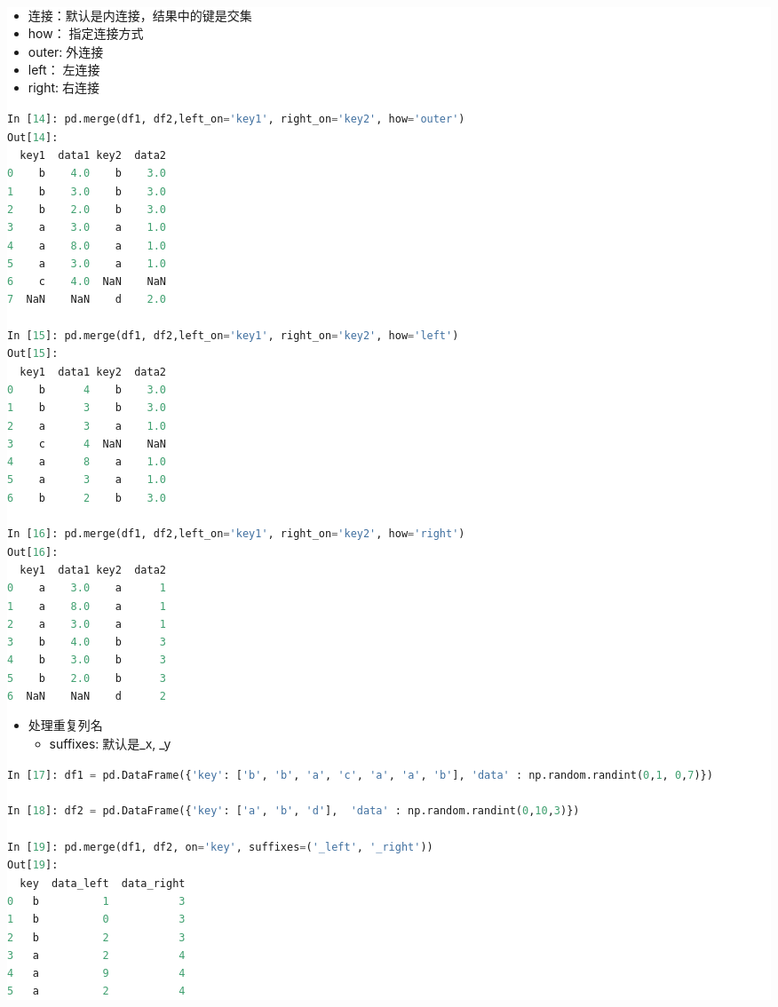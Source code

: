 - 连接：默认是内连接，结果中的键是交集
- how： 指定连接方式
- outer: 外连接
- left： 左连接
- right: 右连接
```python
In [14]: pd.merge(df1, df2,left_on='key1', right_on='key2', how='outer')
Out[14]:
  key1  data1 key2  data2
0    b    4.0    b    3.0
1    b    3.0    b    3.0
2    b    2.0    b    3.0
3    a    3.0    a    1.0
4    a    8.0    a    1.0
5    a    3.0    a    1.0
6    c    4.0  NaN    NaN
7  NaN    NaN    d    2.0

In [15]: pd.merge(df1, df2,left_on='key1', right_on='key2', how='left')
Out[15]:
  key1  data1 key2  data2
0    b      4    b    3.0
1    b      3    b    3.0
2    a      3    a    1.0
3    c      4  NaN    NaN
4    a      8    a    1.0
5    a      3    a    1.0
6    b      2    b    3.0

In [16]: pd.merge(df1, df2,left_on='key1', right_on='key2', how='right')
Out[16]:
  key1  data1 key2  data2
0    a    3.0    a      1
1    a    8.0    a      1
2    a    3.0    a      1
3    b    4.0    b      3
4    b    3.0    b      3
5    b    2.0    b      3
6  NaN    NaN    d      2

```

- 处理重复列名
   - suffixes:  默认是_x, _y
```python
In [17]: df1 = pd.DataFrame({'key': ['b', 'b', 'a', 'c', 'a', 'a', 'b'], 'data' : np.random.randint(0,1, 0,7)})

In [18]: df2 = pd.DataFrame({'key': ['a', 'b', 'd'],  'data' : np.random.randint(0,10,3)})

In [19]: pd.merge(df1, df2, on='key', suffixes=('_left', '_right'))
Out[19]:
  key  data_left  data_right
0   b          1           3
1   b          0           3
2   b          2           3
3   a          2           4
4   a          9           4
5   a          2           4
```
